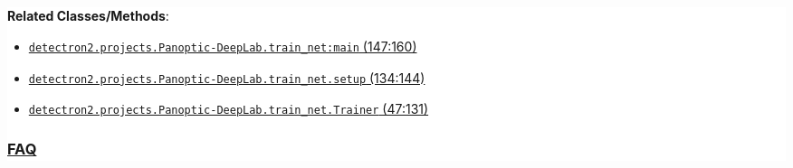 



**Related Classes/Methods**:



- <a href="https://github.com/facebookresearch/detectron2/blob/master/projects/Panoptic-DeepLab/train_net.py#L147-L160" target="_blank" rel="noopener noreferrer">`detectron2.projects.Panoptic-DeepLab.train_net:main` (147:160)</a>

- <a href="https://github.com/facebookresearch/detectron2/blob/master/projects/Panoptic-DeepLab/train_net.py#L134-L144" target="_blank" rel="noopener noreferrer">`detectron2.projects.Panoptic-DeepLab.train_net.setup` (134:144)</a>

- <a href="https://github.com/facebookresearch/detectron2/blob/master/projects/Panoptic-DeepLab/train_net.py#L47-L131" target="_blank" rel="noopener noreferrer">`detectron2.projects.Panoptic-DeepLab.train_net.Trainer` (47:131)</a>









### [FAQ](https://github.com/CodeBoarding/GeneratedOnBoardings/tree/main?tab=readme-ov-file#faq)